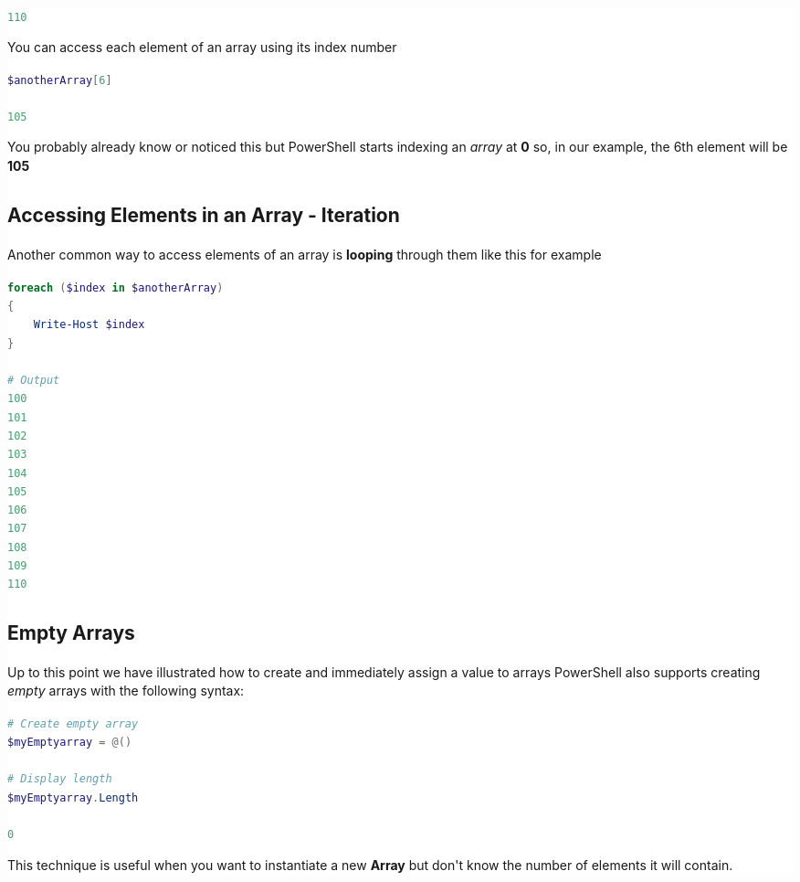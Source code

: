 ```powershell
110
```

You can access each element of an array using its index number

```powershell
$anotherArray[6]

105
```

You probably already know or noticed this but PowerShell starts indexing an *array* at **0** so, in our example, the 6th element will be **105**

## Accessing Elements in an Array - Iteration

Another common way to access elements of an array is **looping** through them like this for example

```powershell
foreach ($index in $anotherArray)
{
    Write-Host $index
}

# Output
100
101
102
103
104
105
106
107
108
109
110
```

## Empty Arrays

Up to this point we have illustrated how to create and immediately assign a value to arrays PowerShell also supports creating *empty* arrays with the following syntax:

```powershell
# Create empty array
$myEmptyarray = @()

# Display length
$myEmptyarray.Length

0
```

This technique is useful when you want to instantiate a new **Array** but don't know the number of elements it will contain.  
